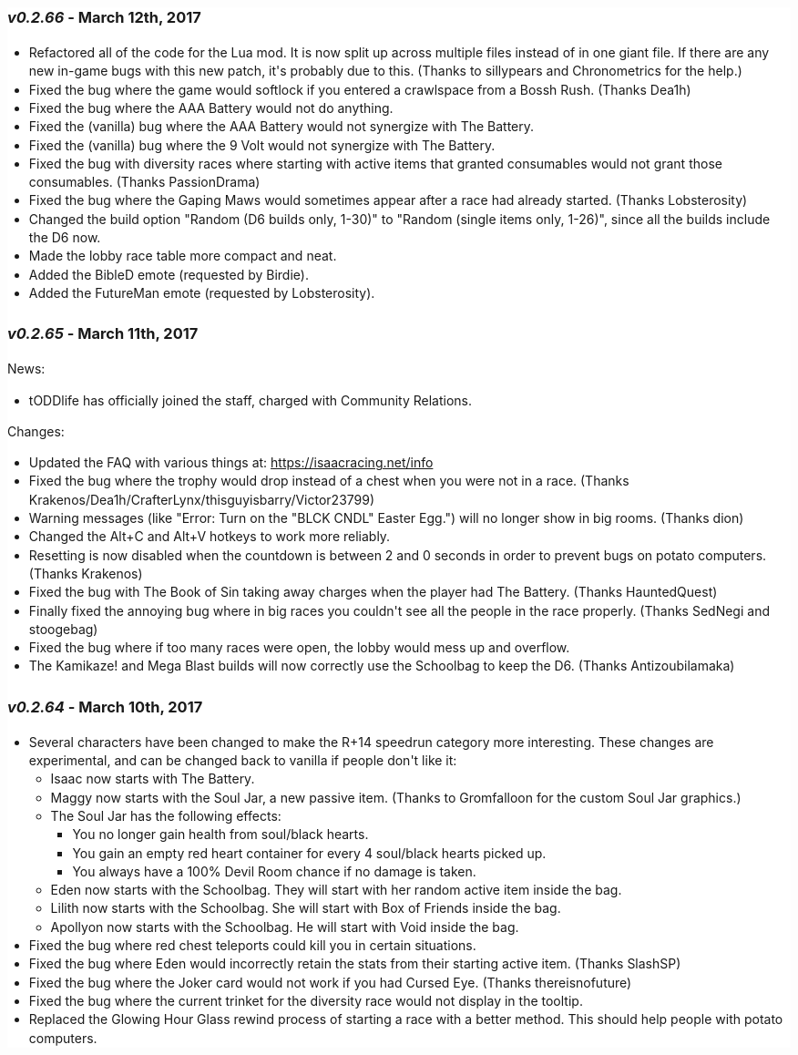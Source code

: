 ### *v0.2.66* - March 12th, 2017

* Refactored all of the code for the Lua mod. It is now split up across multiple files instead of in one giant file. If there are any new in-game bugs with this new patch, it's probably due to this. (Thanks to sillypears and Chronometrics for the help.)
* Fixed the bug where the game would softlock if you entered a crawlspace from a Bossh Rush. (Thanks Dea1h)
* Fixed the bug where the AAA Battery would not do anything.
* Fixed the (vanilla) bug where the AAA Battery would not synergize with The Battery.
* Fixed the (vanilla) bug where the 9 Volt would not synergize with The Battery.
* Fixed the bug with diversity races where starting with active items that granted consumables would not grant those consumables. (Thanks PassionDrama)
* Fixed the bug where the Gaping Maws would sometimes appear after a race had already started. (Thanks Lobsterosity)
* Changed the build option "Random (D6 builds only, 1-30)" to "Random (single items only, 1-26)", since all the builds include the D6 now.
* Made the lobby race table more compact and neat.
* Added the BibleD emote (requested by Birdie).
* Added the FutureMan emote (requested by Lobsterosity).

### *v0.2.65* - March 11th, 2017

News:

* tODDlife has officially joined the staff, charged with Community Relations.

Changes:

* Updated the FAQ with various things at: https://isaacracing.net/info
* Fixed the bug where the trophy would drop instead of a chest when you were not in a race. (Thanks Krakenos/Dea1h/CrafterLynx/thisguyisbarry/Victor23799)
* Warning messages (like "Error: Turn on the "BLCK CNDL" Easter Egg.") will no longer show in big rooms. (Thanks dion)
* Changed the Alt+C and Alt+V hotkeys to work more reliably.
* Resetting is now disabled when the countdown is between 2 and 0 seconds in order to prevent bugs on potato computers. (Thanks Krakenos)
* Fixed the bug with The Book of Sin taking away charges when the player had The Battery. (Thanks HauntedQuest)
* Finally fixed the annoying bug where in big races you couldn't see all the people in the race properly. (Thanks SedNegi and stoogebag)
* Fixed the bug where if too many races were open, the lobby would mess up and overflow.
* The Kamikaze! and Mega Blast builds will now correctly use the Schoolbag to keep the D6. (Thanks Antizoubilamaka)

### *v0.2.64* - March 10th, 2017

* Several characters have been changed to make the R+14 speedrun category more interesting. These changes are experimental, and can be changed back to vanilla if people don't like it:
  * Isaac now starts with The Battery.
  * Maggy now starts with the Soul Jar, a new passive item. (Thanks to Gromfalloon for the custom Soul Jar graphics.)
  * The Soul Jar has the following effects:
    * You no longer gain health from soul/black hearts.
    * You gain an empty red heart container for every 4 soul/black hearts picked up.
    * You always have a 100% Devil Room chance if no damage is taken.
  * Eden now starts with the Schoolbag. They will start with her random active item inside the bag.
  * Lilith now starts with the Schoolbag. She will start with Box of Friends inside the bag.
  * Apollyon now starts with the Schoolbag. He will start with Void inside the bag.
* Fixed the bug where red chest teleports could kill you in certain situations.
* Fixed the bug where Eden would incorrectly retain the stats from their starting active item. (Thanks SlashSP)
* Fixed the bug where the Joker card would not work if you had Cursed Eye. (Thanks thereisnofuture)
* Fixed the bug where the current trinket for the diversity race would not display in the tooltip.
* Replaced the Glowing Hour Glass rewind process of starting a race with a better method. This should help people with potato computers.